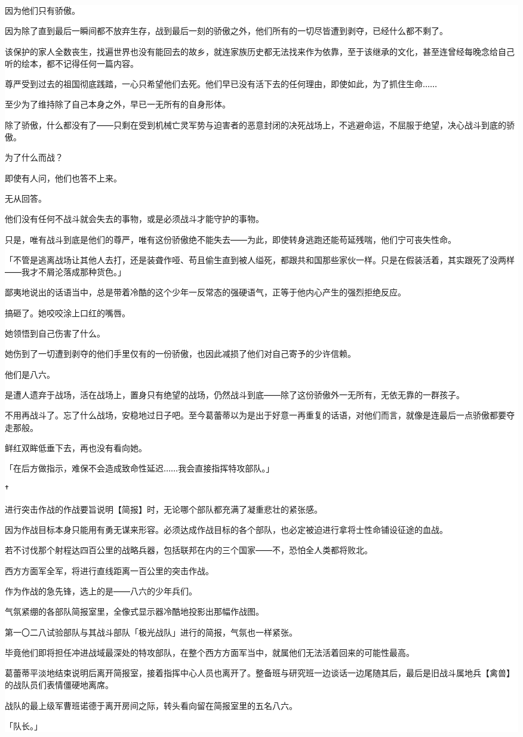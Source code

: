 因为他们只有骄傲。

因为除了直到最后一瞬间都不放弃生存，战到最后一刻的骄傲之外，他们所有的一切尽皆遭到剥夺，已经什么都不剩了。

该保护的家人全数丧生，找遍世界也没有能回去的故乡，就连家族历史都无法找来作为依靠，至于该继承的文化，甚至连曾经每晚念给自己听的绘本，都不记得任何一篇内容。

尊严受到过去的祖国彻底践踏，一心只希望他们去死。他们早已没有活下去的任何理由，即使如此，为了抓住生命……

至少为了维持除了自己本身之外，早已一无所有的自身形体。

除了骄傲，什么都没有了——只剩在受到机械亡灵军势与迫害者的恶意封闭的决死战场上，不逃避命运，不屈服于绝望，决心战斗到底的骄傲。

为了什么而战？

即使有人问，他们也答不上来。

无从回答。

他们没有任何不战斗就会失去的事物，或是必须战斗才能守护的事物。

只是，唯有战斗到底是他们的尊严，唯有这份骄傲绝不能失去——为此，即使转身逃跑还能苟延残喘，他们宁可丧失性命。

「不管是逃离战场让其他人去打，还是装聋作哑、苟且偷生直到被人缢死，都跟共和国那些家伙一样。只是在假装活着，其实跟死了没两样——我才不屑沦落成那种货色。」

鄙夷地说出的话语当中，总是带着冷酷的这个少年一反常态的强硬语气，正等于他内心产生的强烈拒绝反应。

搞砸了。她咬咬涂上口红的嘴唇。

她领悟到自己伤害了什么。

她伤到了一切遭到剥夺的他们手里仅有的一份骄傲，也因此减损了他们对自己寄予的少许信赖。

他们是八六。

是遭人遗弃于战场，活在战场上，置身只有绝望的战场，仍然战斗到底——除了这份骄傲外一无所有，无依无靠的一群孩子。

不用再战斗了。忘了什么战场，安稳地过日子吧。至今葛蕾蒂以为是出于好意一再重复的话语，对他们而言，就像是连最后一点骄傲都要夺走那般。

鲜红双眸低垂下去，再也没有看向她。

「在后方做指示，难保不会造成致命性延迟……我会直接指挥特攻部队。」

†

进行突击作战的作战要旨说明【简报】时，无论哪个部队都充满了凝重悲壮的紧张感。

因为作战目标本身只能用有勇无谋来形容。必须达成作战目标的各个部队，也必定被迫进行拿将士性命铺设征途的血战。

若不讨伐那个射程达四百公里的战略兵器，包括联邦在内的三个国家——不，恐怕全人类都将败北。

西方方面军全军，将进行直线距离一百公里的突击作战。

作为作战的急先锋，选上的是——八六的少年兵们。

气氛紧绷的各部队简报室里，全像式显示器冷酷地投影出那幅作战图。

第一〇二八试验部队与其战斗部队「极光战队」进行的简报，气氛也一样紧张。

毕竟他们即将担任冲进战域最深处的特攻部队，在整个西方方面军当中，就属他们无法活着回来的可能性最高。

葛蕾蒂平淡地结束说明后离开简报室，接着指挥中心人员也离开了。整备班与研究班一边谈话一边尾随其后，最后是旧战斗属地兵【禽兽】的战队员们表情僵硬地离席。

战队的最上级军曹班诺德于离开房间之际，转头看向留在简报室里的五名八六。

「队长。」
